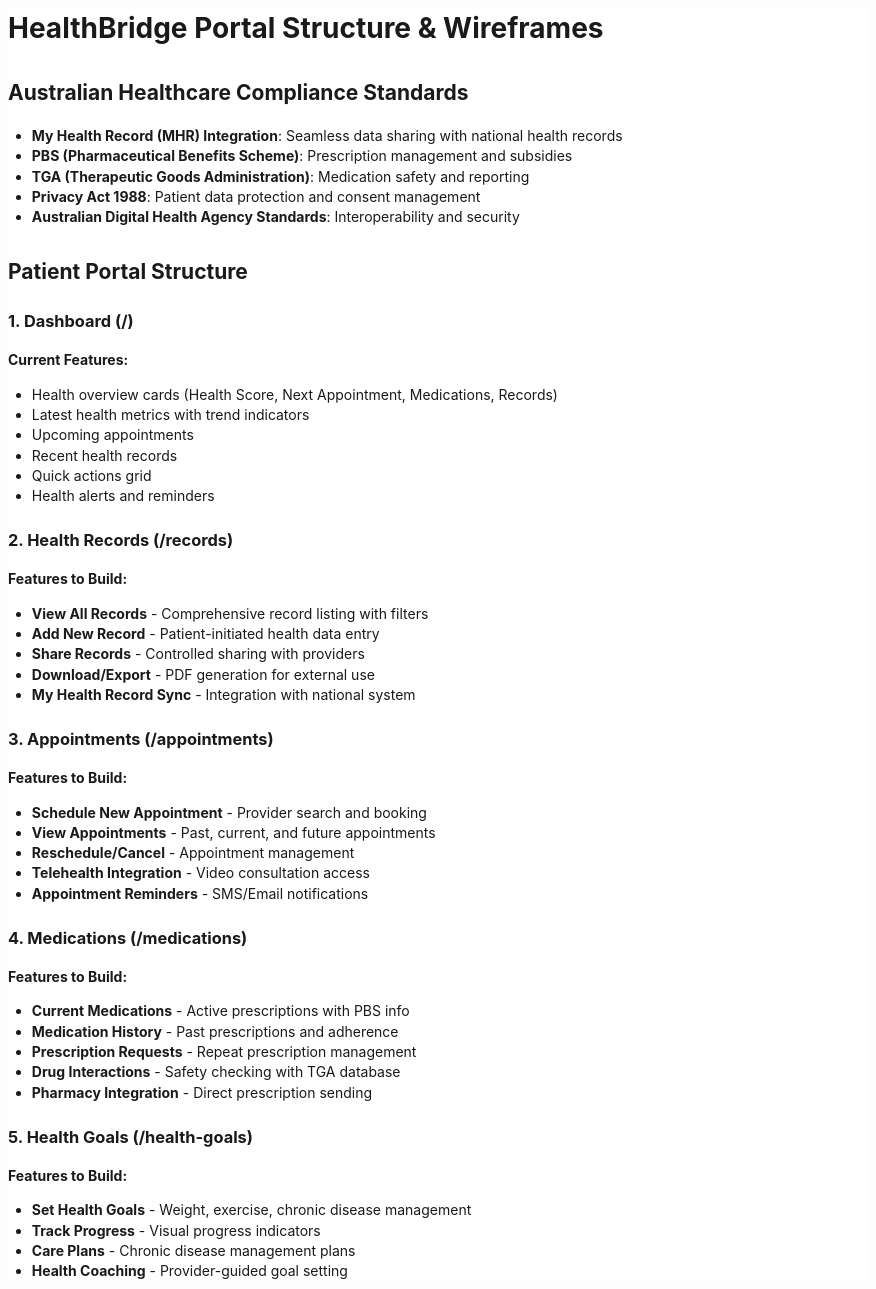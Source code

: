 # HealthBridge Portal Structure & Wireframes

## Australian Healthcare Compliance Standards
- **My Health Record (MHR) Integration**: Seamless data sharing with national health records
- **PBS (Pharmaceutical Benefits Scheme)**: Prescription management and subsidies
- **TGA (Therapeutic Goods Administration)**: Medication safety and reporting
- **Privacy Act 1988**: Patient data protection and consent management
- **Australian Digital Health Agency Standards**: Interoperability and security

## Patient Portal Structure

### 1. Dashboard (/)
**Current Features:**
- Health overview cards (Health Score, Next Appointment, Medications, Records)
- Latest health metrics with trend indicators
- Upcoming appointments
- Recent health records
- Quick actions grid
- Health alerts and reminders

### 2. Health Records (/records)
**Features to Build:**
- **View All Records** - Comprehensive record listing with filters
- **Add New Record** - Patient-initiated health data entry
- **Share Records** - Controlled sharing with providers
- **Download/Export** - PDF generation for external use
- **My Health Record Sync** - Integration with national system

### 3. Appointments (/appointments)
**Features to Build:**
- **Schedule New Appointment** - Provider search and booking
- **View Appointments** - Past, current, and future appointments
- **Reschedule/Cancel** - Appointment management
- **Telehealth Integration** - Video consultation access
- **Appointment Reminders** - SMS/Email notifications

### 4. Medications (/medications)
**Features to Build:**
- **Current Medications** - Active prescriptions with PBS info
- **Medication History** - Past prescriptions and adherence
- **Prescription Requests** - Repeat prescription management
- **Drug Interactions** - Safety checking with TGA database
- **Pharmacy Integration** - Direct prescription sending

### 5. Health Goals (/health-goals)
**Features to Build:**
- **Set Health Goals** - Weight, exercise, chronic disease management
- **Track Progress** - Visual progress indicators
- **Care Plans** - Chronic disease management plans
- **Health Coaching** - Provider-guided goal setting
